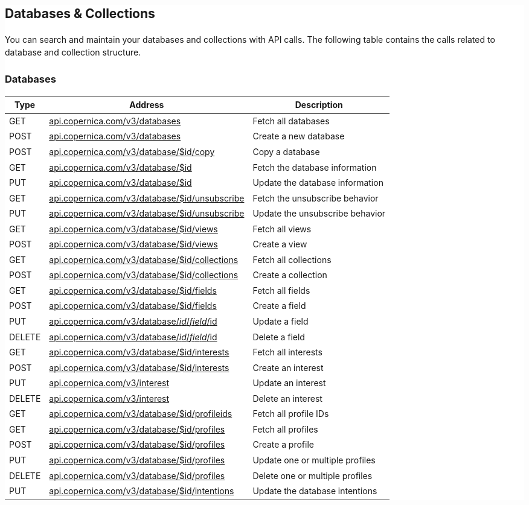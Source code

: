 ## Databases & Collections

You can search and maintain your databases and collections with API calls.
The following table contains the calls related to database and collection
structure.

### Databases

| Type   | Address                                                                                      | Description                                  |
|--------|----------------------------------------------------------------------------------------------|----------------------------------------------|
| GET    | [api.copernica.com/v3/databases](./rest-get-databases)                                       | Fetch all databases                          |
| POST   | [api.copernica.com/v3/databases](./rest-post-databases)                                      | Create a new database                        |
| POST   | [api.copernica.com/v3/database/$id/copy](./rest-post-database-copy)                          | Copy a database                              |
| GET    | [api.copernica.com/v3/database/$id](./rest-get-database)                                     | Fetch the database information               |
| PUT    | [api.copernica.com/v3/database/$id](./rest-put-database)                                     | Update the database information              |
| GET    | [api.copernica.com/v3/database/$id/unsubscribe](./rest-get-database-unsubscribe)             | Fetch the unsubscribe behavior               |
| PUT    | [api.copernica.com/v3/database/$id/unsubscribe](./rest-put-database-unsubscribe)             | Update the unsubscribe behavior              |
| GET    | [api.copernica.com/v3/database/$id/views](./rest-get-database-views)                         | Fetch all views                              |
| POST   | [api.copernica.com/v3/database/$id/views](./rest-post-database-views)                        | Create a view                                |
| GET    | [api.copernica.com/v3/database/$id/collections](./rest-get-database-collections)             | Fetch all collections                        |
| POST   | [api.copernica.com/v3/database/$id/collections](./rest-post-database-collections)            | Create a collection                          |
| GET    | [api.copernica.com/v3/database/$id/fields](./rest-get-database-fields)                       | Fetch all fields                             |
| POST   | [api.copernica.com/v3/database/$id/fields](./rest-post-database-fields)                      | Create a field                               |
| PUT    | [api.copernica.com/v3/database/$id/field/$id](./rest-put-database-field)                     | Update a field                               |
| DELETE | [api.copernica.com/v3/database/$id/field/$id](./rest-delete-database-field)                  | Delete a field                               |
| GET    | [api.copernica.com/v3/database/$id/interests](./rest-get-database-interests)                 | Fetch all interests                          |
| POST   | [api.copernica.com/v3/database/$id/interests](./rest-post-database-interests)                | Create an interest                           |
| PUT    | [api.copernica.com/v3/interest](./rest-put-interest)                                         | Update an interest                           |
| DELETE | [api.copernica.com/v3/interest](./rest-delete-interest)                                      | Delete an interest                           |
| GET    | [api.copernica.com/v3/database/$id/profileids](./rest-get-database-profileids)               | Fetch all profile IDs                        |
| GET    | [api.copernica.com/v3/database/$id/profiles](./rest-get-database-profiles)                   | Fetch all profiles                           |
| POST   | [api.copernica.com/v3/database/$id/profiles](./rest-post-database-profiles)                  | Create a profile                             |
| PUT    | [api.copernica.com/v3/database/$id/profiles](./rest-put-database-profiles)                   | Update one or multiple profiles              |
| DELETE | [api.copernica.com/v3/database/$id/profiles](./rest-delete-database-profiles)                | Delete one or multiple profiles              |
| PUT    | [api.copernica.com/v3/database/$id/intentions](./rest-put-database-intentions)               | Update the database intentions               |
